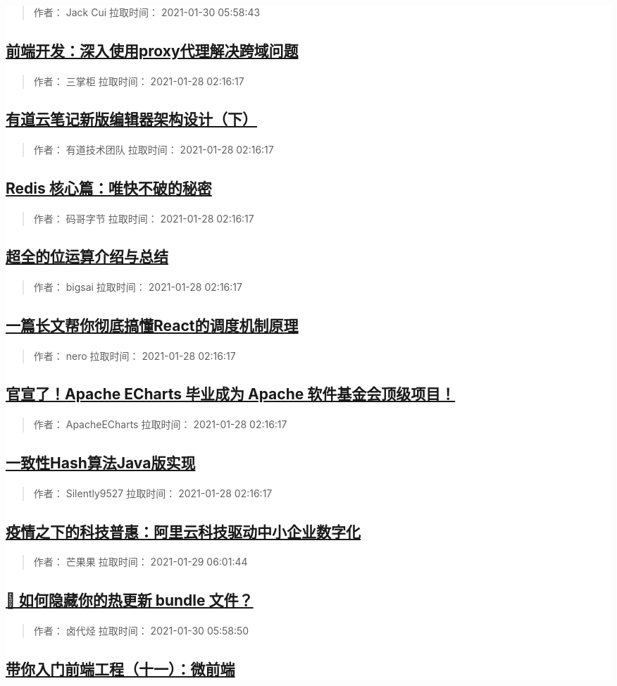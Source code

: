 > 作者： Jack Cui  拉取时间： 2021-01-30 05:58:43

## [前端开发：深入使用proxy代理解决跨域问题](https://segmentfault.com/a/1190000039104582)

> 作者： 三掌柜  拉取时间： 2021-01-28 02:16:17

## [有道云笔记新版编辑器架构设计（下）](https://segmentfault.com/a/1190000039104198)

> 作者： 有道技术团队  拉取时间： 2021-01-28 02:16:17

## [Redis 核心篇：唯快不破的秘密](https://segmentfault.com/a/1190000039103602)

> 作者： 码哥字节  拉取时间： 2021-01-28 02:16:17

## [超全的位运算介绍与总结](https://segmentfault.com/a/1190000039101602)

> 作者： bigsai  拉取时间： 2021-01-28 02:16:17

## [一篇长文帮你彻底搞懂React的调度机制原理](https://segmentfault.com/a/1190000039101758)

> 作者： nero  拉取时间： 2021-01-28 02:16:17

## [官宣了！Apache ECharts 毕业成为 Apache 软件基金会顶级项目！](https://segmentfault.com/a/1190000039102306)

> 作者： ApacheECharts  拉取时间： 2021-01-28 02:16:17

## [一致性Hash算法Java版实现](https://segmentfault.com/a/1190000038958695)

> 作者： Silently9527  拉取时间： 2021-01-28 02:16:17

## [疫情之下的科技普惠：阿里云科技驱动中小企业数字化](https://segmentfault.com/a/1190000039112974)

> 作者： 芒果果  拉取时间： 2021-01-29 06:01:44

## [🙈 如何隐藏你的热更新 bundle 文件？](https://segmentfault.com/a/1190000039121927)

> 作者： 卤代烃  拉取时间： 2021-01-30 05:58:50

## [带你入门前端工程（十一）：微前端](https://segmentfault.com/a/1190000039110977)
